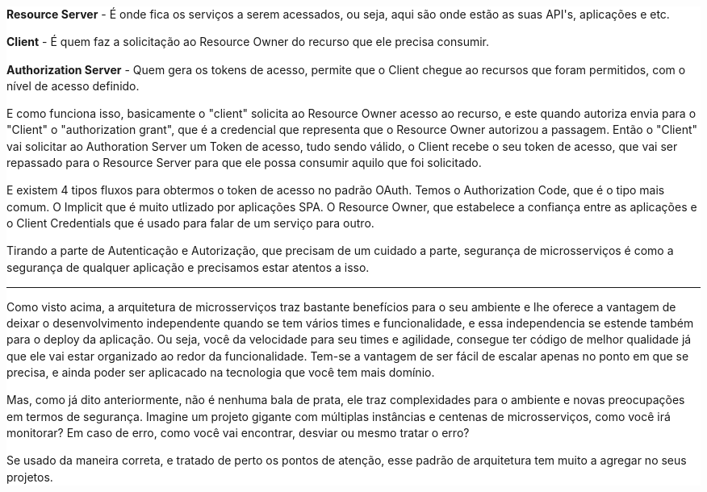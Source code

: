 **Resource Server** - É onde fica os serviços a serem acessados, ou seja, aqui são onde estão as suas API's, aplicações e etc.

**Client** - É quem faz a solicitação ao Resource Owner do recurso que ele precisa consumir.

**Authorization Server** - Quem gera os tokens de acesso, permite que o Client chegue ao recursos que foram permitidos, com o nível de acesso definido.

E como funciona isso, basicamente o "client" solicita ao Resource Owner acesso ao recurso, e este quando autoriza envia para o "Client" o "authorization grant", que é a credencial que representa que o Resource Owner autorizou a passagem. Então o "Client" vai solicitar ao Authoration Server um Token de acesso, tudo sendo válido, o Client recebe o seu token de acesso, que vai ser repassado para o Resource Server para que ele possa consumir aquilo que foi solicitado.

E existem 4 tipos fluxos para obtermos o token de acesso no padrão OAuth. Temos o Authorization Code, que é o tipo mais comum. O Implicit que é muito utlizado por aplicações SPA. O Resource Owner, que estabelece a confiança entre as aplicações e o Client Credentials que é usado para falar de um serviço para outro.

Tirando a parte de Autenticação e Autorização, que precisam de um cuidado a parte, segurança de microsserviços é como a segurança de qualquer aplicação e precisamos estar atentos a isso.

------

Como visto acima, a arquitetura de microsserviços traz bastante benefícios para o seu ambiente e lhe oferece a vantagem de deixar o desenvolvimento independente quando se tem vários times e funcionalidade, e essa independencia se estende também para o deploy da aplicação. Ou seja, você da velocidade para seu times e agilidade, consegue ter código de melhor qualidade já que ele vai estar organizado ao redor da funcionalidade. Tem-se a vantagem de ser fácil de escalar apenas no ponto em que se precisa, e ainda poder ser aplicacado na tecnologia que você tem mais domínio.

Mas, como já dito anteriormente, não é nenhuma bala de prata, ele traz complexidades para o ambiente e novas preocupações em termos de segurança. Imagine um projeto gigante com múltiplas instâncias e centenas de microsserviços, como você irá monitorar? Em caso de erro, como você vai encontrar, desviar ou mesmo tratar o erro?

Se usado da maneira correta, e tratado de perto os pontos de atenção, esse padrão de arquitetura tem muito a agregar no seus projetos.